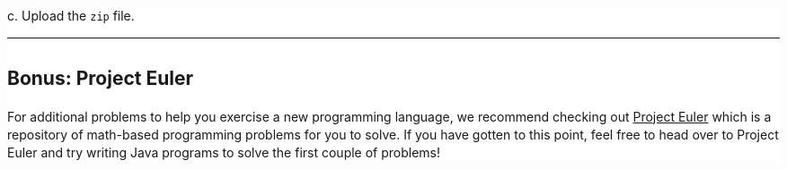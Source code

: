c. Upload the `zip` file.

---

## Bonus: Project Euler

For additional problems to help you exercise a new programming language, we recommend checking out [Project Euler](https://projecteuler.net) which is a repository of math-based programming problems for you to solve.  If you have gotten to this point, feel free to head over to Project Euler and try writing Java programs to solve the first couple of problems!
